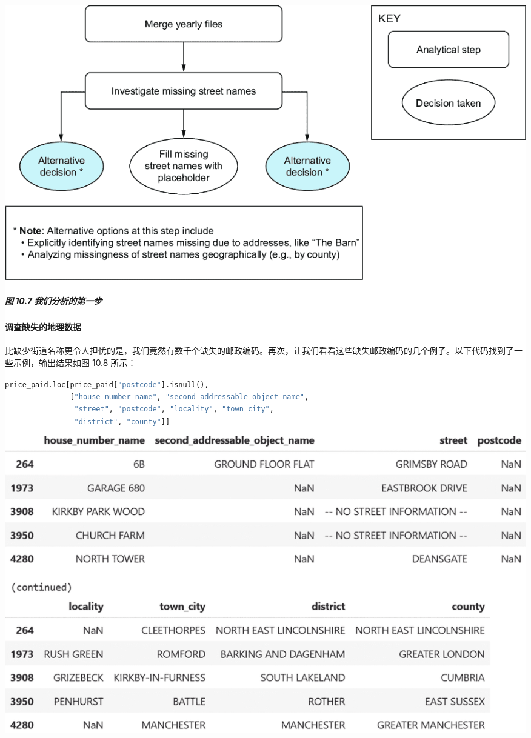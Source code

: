 ![figure](img/10-7.png)

##### 图 10.7 我们分析的第一步

#### 调查缺失的地理数据

比缺少街道名称更令人担忧的是，我们竟然有数千个缺失的邮政编码。再次，让我们看看这些缺失邮政编码的几个例子。以下代码找到了一些示例，输出结果如图 10.8 所示：

```py
price_paid.loc[price_paid["postcode"].isnull(),
               ["house_number_name", "second_addressable_object_name",
                "street", "postcode", "locality", "town_city",
                "district", "county"]]
```

![figure](img/10-8.png)
